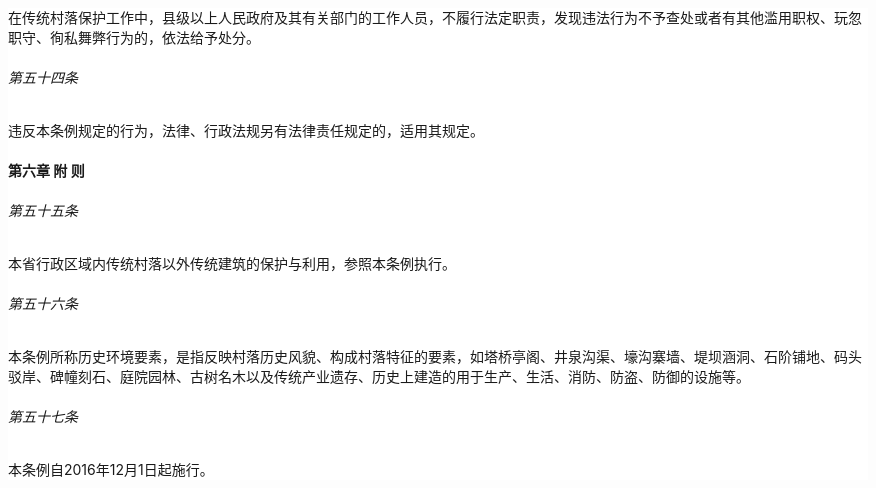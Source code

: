 在传统村落保护工作中，县级以上人民政府及其有关部门的工作人员，不履行法定职责，发现违法行为不予查处或者有其他滥用职权、玩忽职守、徇私舞弊行为的，依法给予处分。

###### 第五十四条

违反本条例规定的行为，法律、行政法规另有法律责任规定的，适用其规定。

#### 第六章 附 则

###### 第五十五条

本省行政区域内传统村落以外传统建筑的保护与利用，参照本条例执行。

###### 第五十六条

本条例所称历史环境要素，是指反映村落历史风貌、构成村落特征的要素，如塔桥亭阁、井泉沟渠、壕沟寨墙、堤坝涵洞、石阶铺地、码头驳岸、碑幢刻石、庭院园林、古树名木以及传统产业遗存、历史上建造的用于生产、生活、消防、防盗、防御的设施等。

###### 第五十七条

本条例自2016年12月1日起施行。
